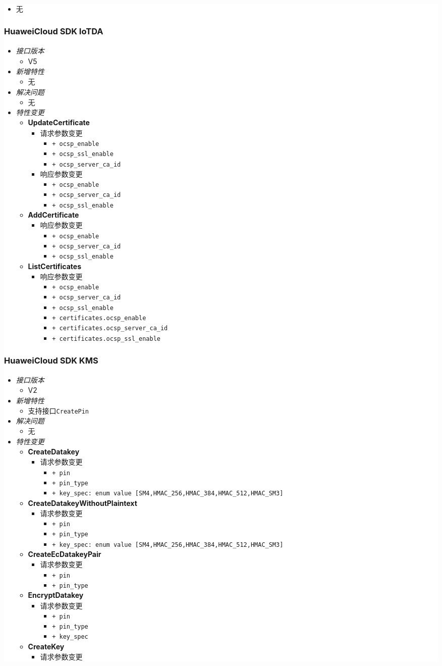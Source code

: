   - 无

### HuaweiCloud SDK IoTDA

- _接口版本_
  - V5
- _新增特性_
  - 无
- _解决问题_
  - 无
- _特性变更_
  - **UpdateCertificate**
    - 请求参数变更
      - `+ ocsp_enable`
      - `+ ocsp_ssl_enable`
      - `+ ocsp_server_ca_id`
    - 响应参数变更
      - `+ ocsp_enable`
      - `+ ocsp_server_ca_id`
      - `+ ocsp_ssl_enable`
  - **AddCertificate**
    - 响应参数变更
      - `+ ocsp_enable`
      - `+ ocsp_server_ca_id`
      - `+ ocsp_ssl_enable`
  - **ListCertificates**
    - 响应参数变更
      - `+ ocsp_enable`
      - `+ ocsp_server_ca_id`
      - `+ ocsp_ssl_enable`
      - `+ certificates.ocsp_enable`
      - `+ certificates.ocsp_server_ca_id`
      - `+ certificates.ocsp_ssl_enable`

### HuaweiCloud SDK KMS

- _接口版本_
  - V2
- _新增特性_
  - 支持接口`CreatePin`
- _解决问题_
  - 无
- _特性变更_
  - **CreateDatakey**
    - 请求参数变更
      - `+ pin`
      - `+ pin_type`
      - `+ key_spec: enum value [SM4,HMAC_256,HMAC_384,HMAC_512,HMAC_SM3]`
  - **CreateDatakeyWithoutPlaintext**
    - 请求参数变更
      - `+ pin`
      - `+ pin_type`
      - `+ key_spec: enum value [SM4,HMAC_256,HMAC_384,HMAC_512,HMAC_SM3]`
  - **CreateEcDatakeyPair**
    - 请求参数变更
      - `+ pin`
      - `+ pin_type`
  - **EncryptDatakey**
    - 请求参数变更
      - `+ pin`
      - `+ pin_type`
      - `+ key_spec`
  - **CreateKey**
    - 请求参数变更